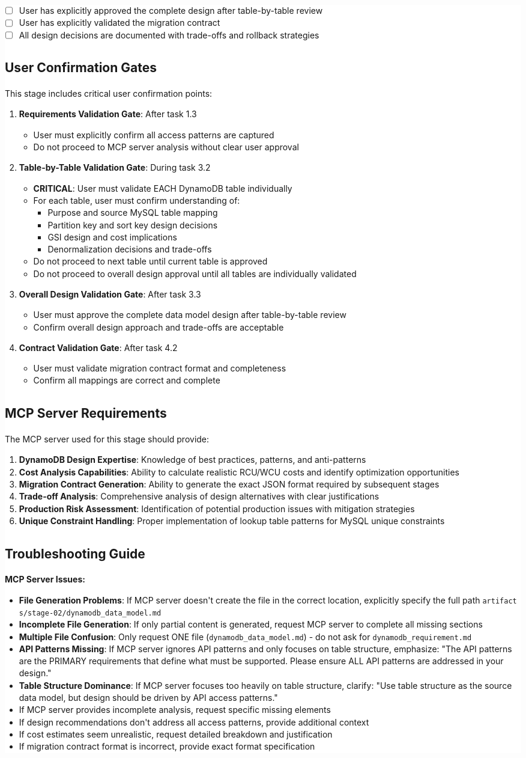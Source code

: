 - [ ] User has explicitly approved the complete design after table-by-table review
- [ ] User has explicitly validated the migration contract
- [ ] All design decisions are documented with trade-offs and rollback strategies

## User Confirmation Gates

This stage includes critical user confirmation points:

1. **Requirements Validation Gate**: After task 1.3
   - User must explicitly confirm all access patterns are captured
   - Do not proceed to MCP server analysis without clear user approval

2. **Table-by-Table Validation Gate**: During task 3.2
   - **CRITICAL**: User must validate EACH DynamoDB table individually
   - For each table, user must confirm understanding of:
     - Purpose and source MySQL table mapping
     - Partition key and sort key design decisions
     - GSI design and cost implications
     - Denormalization decisions and trade-offs
   - Do not proceed to next table until current table is approved
   - Do not proceed to overall design approval until all tables are individually validated

3. **Overall Design Validation Gate**: After task 3.3
   - User must approve the complete data model design after table-by-table review
   - Confirm overall design approach and trade-offs are acceptable

4. **Contract Validation Gate**: After task 4.2
   - User must validate migration contract format and completeness
   - Confirm all mappings are correct and complete

## MCP Server Requirements

The MCP server used for this stage should provide:

1. **DynamoDB Design Expertise**: Knowledge of best practices, patterns, and anti-patterns
2. **Cost Analysis Capabilities**: Ability to calculate realistic RCU/WCU costs and identify optimization opportunities
3. **Migration Contract Generation**: Ability to generate the exact JSON format required by subsequent stages
4. **Trade-off Analysis**: Comprehensive analysis of design alternatives with clear justifications
5. **Production Risk Assessment**: Identification of potential production issues with mitigation strategies
6. **Unique Constraint Handling**: Proper implementation of lookup table patterns for MySQL unique constraints

## Troubleshooting Guide

**MCP Server Issues:**
- **File Generation Problems**: If MCP server doesn't create the file in the correct location, explicitly specify the full path `artifacts/stage-02/dynamodb_data_model.md`
- **Incomplete File Generation**: If only partial content is generated, request MCP server to complete all missing sections
- **Multiple File Confusion**: Only request ONE file (`dynamodb_data_model.md`) - do not ask for `dynamodb_requirement.md`
- **API Patterns Missing**: If MCP server ignores API patterns and only focuses on table structure, emphasize: "The API patterns are the PRIMARY requirements that define what must be supported. Please ensure ALL API patterns are addressed in your design."
- **Table Structure Dominance**: If MCP server focuses too heavily on table structure, clarify: "Use table structure as the source data model, but design should be driven by API access patterns."
- If MCP server provides incomplete analysis, request specific missing elements
- If design recommendations don't address all access patterns, provide additional context
- If cost estimates seem unrealistic, request detailed breakdown and justification
- If migration contract format is incorrect, provide exact format specification
